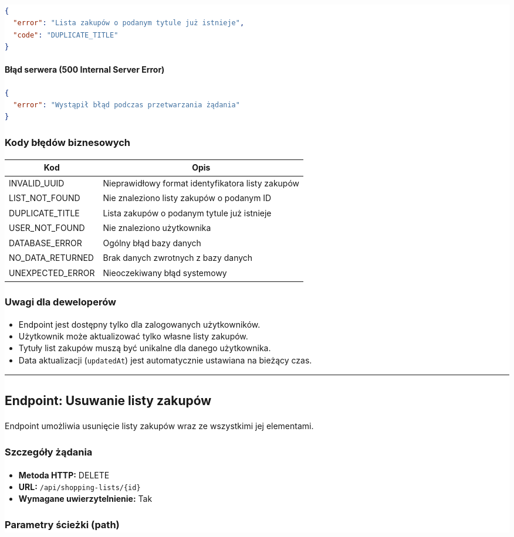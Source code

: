 ```json
{
  "error": "Lista zakupów o podanym tytule już istnieje",
  "code": "DUPLICATE_TITLE"
}
```

#### Błąd serwera (500 Internal Server Error)

```json
{
  "error": "Wystąpił błąd podczas przetwarzania żądania"
}
```

### Kody błędów biznesowych

| Kod              | Opis                                              |
| ---------------- | ------------------------------------------------- |
| INVALID_UUID     | Nieprawidłowy format identyfikatora listy zakupów |
| LIST_NOT_FOUND   | Nie znaleziono listy zakupów o podanym ID         |
| DUPLICATE_TITLE  | Lista zakupów o podanym tytule już istnieje       |
| USER_NOT_FOUND   | Nie znaleziono użytkownika                        |
| DATABASE_ERROR   | Ogólny błąd bazy danych                           |
| NO_DATA_RETURNED | Brak danych zwrotnych z bazy danych               |
| UNEXPECTED_ERROR | Nieoczekiwany błąd systemowy                      |

### Uwagi dla deweloperów

- Endpoint jest dostępny tylko dla zalogowanych użytkowników.
- Użytkownik może aktualizować tylko własne listy zakupów.
- Tytuły list zakupów muszą być unikalne dla danego użytkownika.
- Data aktualizacji (`updatedAt`) jest automatycznie ustawiana na bieżący czas.

---

## Endpoint: Usuwanie listy zakupów

Endpoint umożliwia usunięcie listy zakupów wraz ze wszystkimi jej elementami.

### Szczegóły żądania

- **Metoda HTTP:** DELETE
- **URL:** `/api/shopping-lists/{id}`
- **Wymagane uwierzytelnienie:** Tak

### Parametry ścieżki (path)
